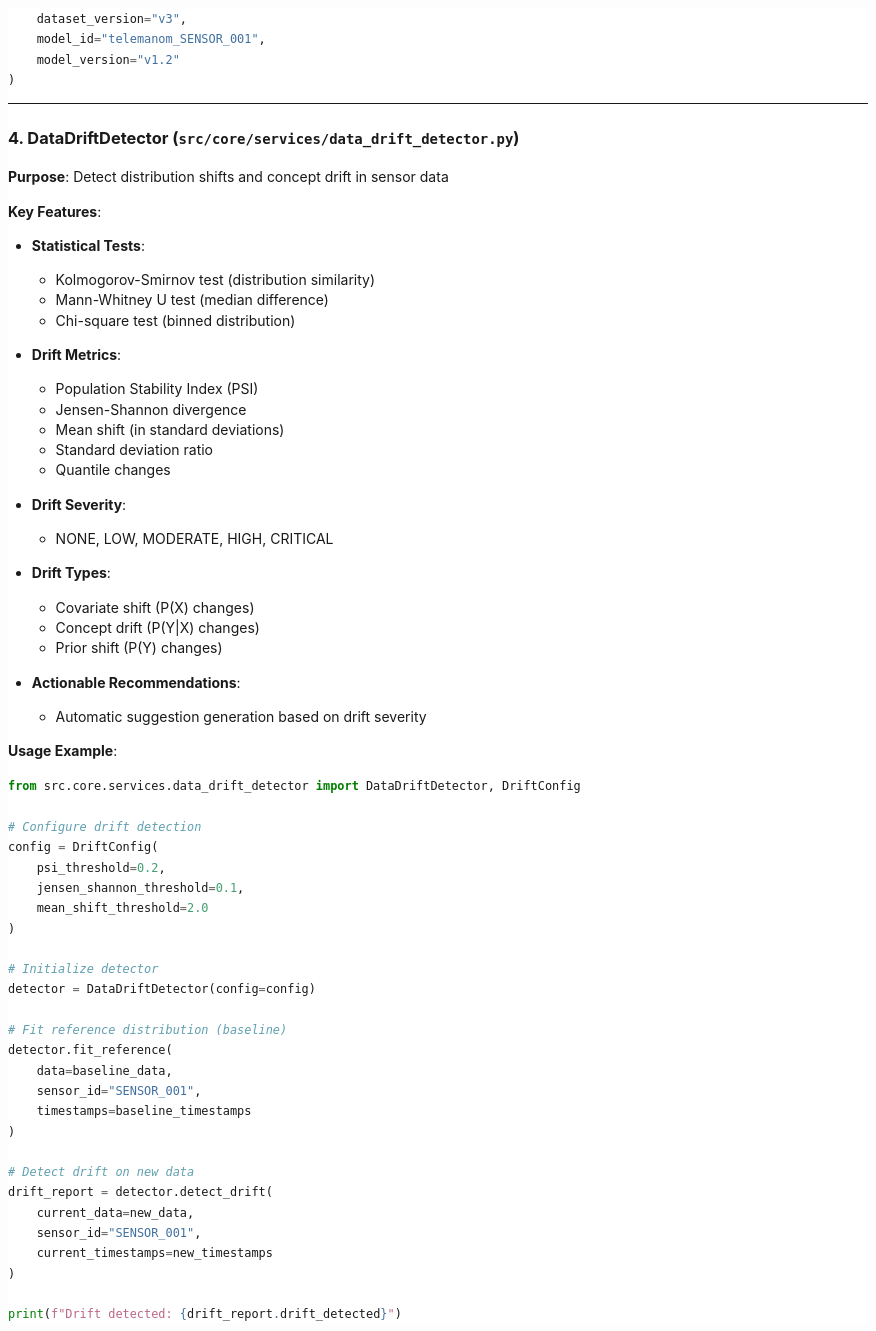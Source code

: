 ```python
    dataset_version="v3",
    model_id="telemanom_SENSOR_001",
    model_version="v1.2"
)
```

---

### 4. DataDriftDetector (`src/core/services/data_drift_detector.py`)

**Purpose**: Detect distribution shifts and concept drift in sensor data

**Key Features**:
- **Statistical Tests**:
  - Kolmogorov-Smirnov test (distribution similarity)
  - Mann-Whitney U test (median difference)
  - Chi-square test (binned distribution)

- **Drift Metrics**:
  - Population Stability Index (PSI)
  - Jensen-Shannon divergence
  - Mean shift (in standard deviations)
  - Standard deviation ratio
  - Quantile changes

- **Drift Severity**:
  - NONE, LOW, MODERATE, HIGH, CRITICAL

- **Drift Types**:
  - Covariate shift (P(X) changes)
  - Concept drift (P(Y|X) changes)
  - Prior shift (P(Y) changes)

- **Actionable Recommendations**:
  - Automatic suggestion generation based on drift severity

**Usage Example**:
```python
from src.core.services.data_drift_detector import DataDriftDetector, DriftConfig

# Configure drift detection
config = DriftConfig(
    psi_threshold=0.2,
    jensen_shannon_threshold=0.1,
    mean_shift_threshold=2.0
)

# Initialize detector
detector = DataDriftDetector(config=config)

# Fit reference distribution (baseline)
detector.fit_reference(
    data=baseline_data,
    sensor_id="SENSOR_001",
    timestamps=baseline_timestamps
)

# Detect drift on new data
drift_report = detector.detect_drift(
    current_data=new_data,
    sensor_id="SENSOR_001",
    current_timestamps=new_timestamps
)

print(f"Drift detected: {drift_report.drift_detected}")
```